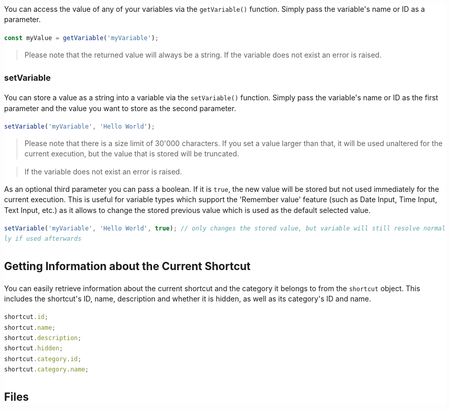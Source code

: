 You can access the value of any of your variables via the `getVariable()` function. Simply pass the variable's name or ID as a parameter.

```js
const myValue = getVariable('myVariable');
```

> Please note that the returned value will always be a string. If the variable does not exist an error is raised.

<a name="set-variable"></a>
### setVariable

You can store a value as a string into a variable via the `setVariable()` function. Simply pass the variable's name or ID as the first parameter and the value you want to store as the second parameter.

```js
setVariable('myVariable', 'Hello World');
```

> Please note that there is a size limit of 30'000 characters. If you set a value larger than that, it will be used unaltered for the current execution, but the value that is stored will be truncated.

> If the variable does not exist an error is raised.

As an optional third parameter you can pass a boolean. If it is `true`, the new value will be stored but not used immediately for the current execution. This is useful for variable types which support the 'Remember value' feature (such as Date Input, Time Input, Text Input, etc.) as it allows to change the stored previous value which is used as the default selected value.

```js
setVariable('myVariable', 'Hello World', true); // only changes the stored value, but variable will still resolve normally if used afterwards
```

<a name="shortcut-info"></a>
## Getting Information about the Current Shortcut

You can easily retrieve information about the current shortcut and the category it belongs to from the `shortcut` object. This includes the shortcut's ID, name, description and whether it is hidden, as well as its category's ID and name.

```js
shortcut.id;
shortcut.name;
shortcut.description;
shortcut.hidden;
shortcut.category.id;
shortcut.category.name;
```


<a name="files"></a>
## Files
